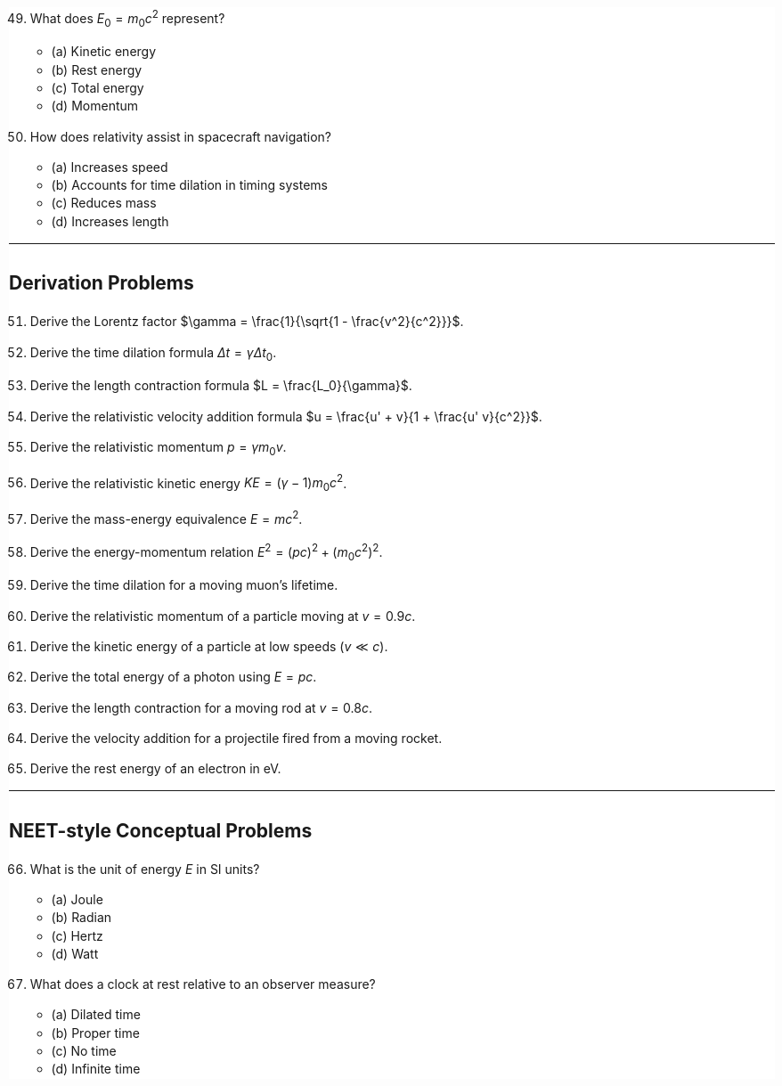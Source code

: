 49. What does $E_0 = m_0 c^2$ represent?  
    - (a) Kinetic energy  
    - (b) Rest energy  
    - (c) Total energy  
    - (d) Momentum

50. How does relativity assist in spacecraft navigation?  
    - (a) Increases speed  
    - (b) Accounts for time dilation in timing systems  
    - (c) Reduces mass  
    - (d) Increases length

---

## Derivation Problems

51. Derive the Lorentz factor $\gamma = \frac{1}{\sqrt{1 - \frac{v^2}{c^2}}}$.

52. Derive the time dilation formula $\Delta t = \gamma \Delta t_0$.

53. Derive the length contraction formula $L = \frac{L_0}{\gamma}$.

54. Derive the relativistic velocity addition formula $u = \frac{u' + v}{1 + \frac{u' v}{c^2}}$.

55. Derive the relativistic momentum $p = \gamma m_0 v$.

56. Derive the relativistic kinetic energy $KE = (\gamma - 1) m_0 c^2$.

57. Derive the mass-energy equivalence $E = mc^2$.

58. Derive the energy-momentum relation $E^2 = (pc)^2 + (m_0 c^2)^2$.

59. Derive the time dilation for a moving muon’s lifetime.

60. Derive the relativistic momentum of a particle moving at $v = 0.9c$.

61. Derive the kinetic energy of a particle at low speeds ($v \ll c$).

62. Derive the total energy of a photon using $E = pc$.

63. Derive the length contraction for a moving rod at $v = 0.8c$.

64. Derive the velocity addition for a projectile fired from a moving rocket.

65. Derive the rest energy of an electron in eV.

---

## NEET-style Conceptual Problems

66. What is the unit of energy $E$ in SI units?  
    - (a) Joule  
    - (b) Radian  
    - (c) Hertz  
    - (d) Watt

67. What does a clock at rest relative to an observer measure?  
    - (a) Dilated time  
    - (b) Proper time  
    - (c) No time  
    - (d) Infinite time
